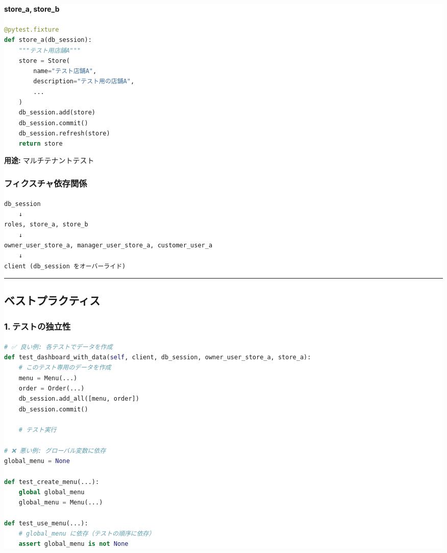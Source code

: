 #### store_a, store_b
```python
@pytest.fixture
def store_a(db_session):
    """テスト用店舗A"""
    store = Store(
        name="テスト店舗A",
        description="テスト用の店舗A",
        ...
    )
    db_session.add(store)
    db_session.commit()
    db_session.refresh(store)
    return store
```

**用途:** マルチテナントテスト

### フィクスチャ依存関係

```
db_session
    ↓
roles, store_a, store_b
    ↓
owner_user_store_a, manager_user_store_a, customer_user_a
    ↓
client (db_session をオーバーライド)
```

---

## ベストプラクティス

### 1. テストの独立性

```python
# ✅ 良い例: 各テストでデータを作成
def test_dashboard_with_data(self, client, db_session, owner_user_store_a, store_a):
    # このテスト専用のデータを作成
    menu = Menu(...)
    order = Order(...)
    db_session.add_all([menu, order])
    db_session.commit()
    
    # テスト実行

# ❌ 悪い例: グローバル変数に依存
global_menu = None

def test_create_menu(...):
    global global_menu
    global_menu = Menu(...)

def test_use_menu(...):
    # global_menu に依存（テストの順序に依存）
    assert global_menu is not None
```
